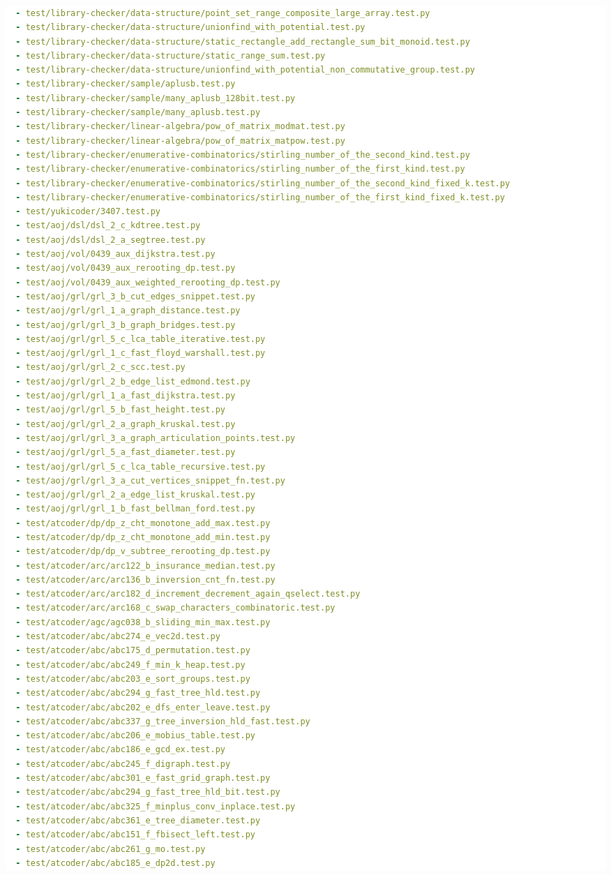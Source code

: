 ```yaml
  - test/library-checker/data-structure/point_set_range_composite_large_array.test.py
  - test/library-checker/data-structure/unionfind_with_potential.test.py
  - test/library-checker/data-structure/static_rectangle_add_rectangle_sum_bit_monoid.test.py
  - test/library-checker/data-structure/static_range_sum.test.py
  - test/library-checker/data-structure/unionfind_with_potential_non_commutative_group.test.py
  - test/library-checker/sample/aplusb.test.py
  - test/library-checker/sample/many_aplusb_128bit.test.py
  - test/library-checker/sample/many_aplusb.test.py
  - test/library-checker/linear-algebra/pow_of_matrix_modmat.test.py
  - test/library-checker/linear-algebra/pow_of_matrix_matpow.test.py
  - test/library-checker/enumerative-combinatorics/stirling_number_of_the_second_kind.test.py
  - test/library-checker/enumerative-combinatorics/stirling_number_of_the_first_kind.test.py
  - test/library-checker/enumerative-combinatorics/stirling_number_of_the_second_kind_fixed_k.test.py
  - test/library-checker/enumerative-combinatorics/stirling_number_of_the_first_kind_fixed_k.test.py
  - test/yukicoder/3407.test.py
  - test/aoj/dsl/dsl_2_c_kdtree.test.py
  - test/aoj/dsl/dsl_2_a_segtree.test.py
  - test/aoj/vol/0439_aux_dijkstra.test.py
  - test/aoj/vol/0439_aux_rerooting_dp.test.py
  - test/aoj/vol/0439_aux_weighted_rerooting_dp.test.py
  - test/aoj/grl/grl_3_b_cut_edges_snippet.test.py
  - test/aoj/grl/grl_1_a_graph_distance.test.py
  - test/aoj/grl/grl_3_b_graph_bridges.test.py
  - test/aoj/grl/grl_5_c_lca_table_iterative.test.py
  - test/aoj/grl/grl_1_c_fast_floyd_warshall.test.py
  - test/aoj/grl/grl_2_c_scc.test.py
  - test/aoj/grl/grl_2_b_edge_list_edmond.test.py
  - test/aoj/grl/grl_1_a_fast_dijkstra.test.py
  - test/aoj/grl/grl_5_b_fast_height.test.py
  - test/aoj/grl/grl_2_a_graph_kruskal.test.py
  - test/aoj/grl/grl_3_a_graph_articulation_points.test.py
  - test/aoj/grl/grl_5_a_fast_diameter.test.py
  - test/aoj/grl/grl_5_c_lca_table_recursive.test.py
  - test/aoj/grl/grl_3_a_cut_vertices_snippet_fn.test.py
  - test/aoj/grl/grl_2_a_edge_list_kruskal.test.py
  - test/aoj/grl/grl_1_b_fast_bellman_ford.test.py
  - test/atcoder/dp/dp_z_cht_monotone_add_max.test.py
  - test/atcoder/dp/dp_z_cht_monotone_add_min.test.py
  - test/atcoder/dp/dp_v_subtree_rerooting_dp.test.py
  - test/atcoder/arc/arc122_b_insurance_median.test.py
  - test/atcoder/arc/arc136_b_inversion_cnt_fn.test.py
  - test/atcoder/arc/arc182_d_increment_decrement_again_qselect.test.py
  - test/atcoder/arc/arc168_c_swap_characters_combinatoric.test.py
  - test/atcoder/agc/agc038_b_sliding_min_max.test.py
  - test/atcoder/abc/abc274_e_vec2d.test.py
  - test/atcoder/abc/abc175_d_permutation.test.py
  - test/atcoder/abc/abc249_f_min_k_heap.test.py
  - test/atcoder/abc/abc203_e_sort_groups.test.py
  - test/atcoder/abc/abc294_g_fast_tree_hld.test.py
  - test/atcoder/abc/abc202_e_dfs_enter_leave.test.py
  - test/atcoder/abc/abc337_g_tree_inversion_hld_fast.test.py
  - test/atcoder/abc/abc206_e_mobius_table.test.py
  - test/atcoder/abc/abc186_e_gcd_ex.test.py
  - test/atcoder/abc/abc245_f_digraph.test.py
  - test/atcoder/abc/abc301_e_fast_grid_graph.test.py
  - test/atcoder/abc/abc294_g_fast_tree_hld_bit.test.py
  - test/atcoder/abc/abc325_f_minplus_conv_inplace.test.py
  - test/atcoder/abc/abc361_e_tree_diameter.test.py
  - test/atcoder/abc/abc151_f_fbisect_left.test.py
  - test/atcoder/abc/abc261_g_mo.test.py
  - test/atcoder/abc/abc185_e_dp2d.test.py
```